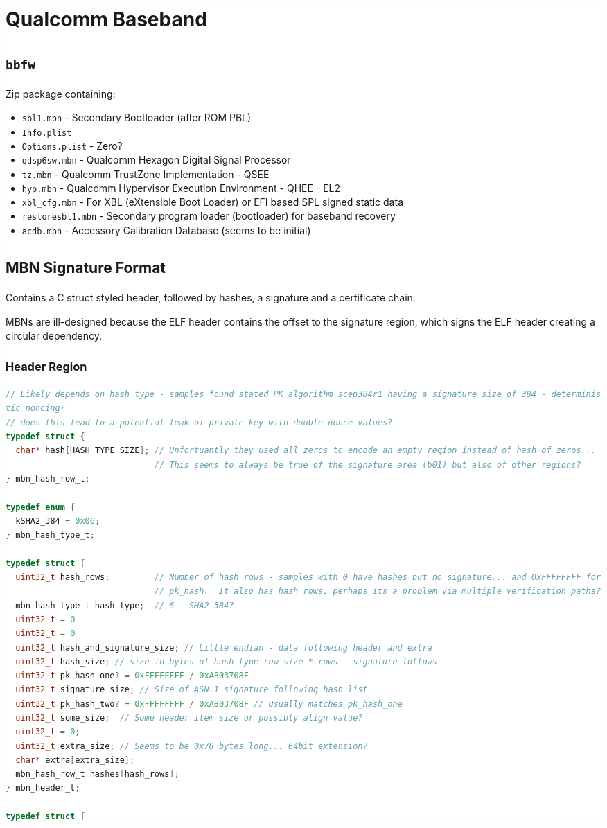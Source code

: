 # Qualcomm Baseband

## `bbfw`

Zip package containing:

* `sbl1.mbn` - Secondary Bootloader (after ROM PBL)
* `Info.plist`
* `Options.plist` - Zero?
* `qdsp6sw.mbn` - Qualcomm Hexagon Digital Signal Processor
* `tz.mbn` - Qualcomm TrustZone Implementation - QSEE
* `hyp.mbn` - Qualcomm Hypervisor Execution Environment - QHEE - EL2
* `xbl_cfg.mbn` - For XBL (eXtensible Boot Loader) or EFI based SPL signed static data
* `restoresbl1.mbn` - Secondary program loader (bootloader) for baseband recovery
* `acdb.mbn` - Accessory Calibration Database (seems to be initial)

## MBN Signature Format

Contains a C struct styled header, followed by hashes, a signature and a certificate chain.

MBNs are ill-designed because the ELF header contains the offset to the signature region, which signs the ELF header
creating a circular dependency.

### Header Region

```c
// Likely depends on hash type - samples found stated PK algorithm scep384r1 having a signature size of 384 - deterministic noncing?
// does this lead to a potential leak of private key with double nonce values?
typedef struct {
  char* hash[HASH_TYPE_SIZE]; // Unfortuantly they used all zeros to encode an empty region instead of hash of zeros...
                              // This seems to always be true of the signature area (b01) but also of other regions?
} mbn_hash_row_t;

typedef enum {
  kSHA2_384 = 0x06;
} mbn_hash_type_t;

typedef struct {
  uint32_t hash_rows;         // Number of hash rows - samples with 0 have hashes but no signature... and 0xFFFFFFFF for
                              // pk_hash.  It also has hash rows, perhaps its a problem via multiple verification paths?
  mbn_hash_type_t hash_type;  // 6 - SHA2-384?
  uint32_t = 0
  uint32_t = 0
  uint32_t hash_and_signature_size; // Little endian - data following header and extra
  uint32_t hash_size; // size in bytes of hash type row size * rows - signature follows
  uint32_t pk_hash_one? = 0xFFFFFFFF / 0xA803708F
  uint32_t signature_size; // Size of ASN.1 signature following hash list
  uint32_t pk_hash_two? = 0xFFFFFFFF / 0xA803708F // Usually matches pk_hash_one
  uint32_t some_size;  // Some header item size or possibly align value?
  uint32_t = 0;
  uint32_t extra_size; // Seems to be 0x78 bytes long... 64bit extension?
  char* extra[extra_size];
  mbn_hash_row_t hashes[hash_rows];
} mbn_header_t;

typedef struct {

```